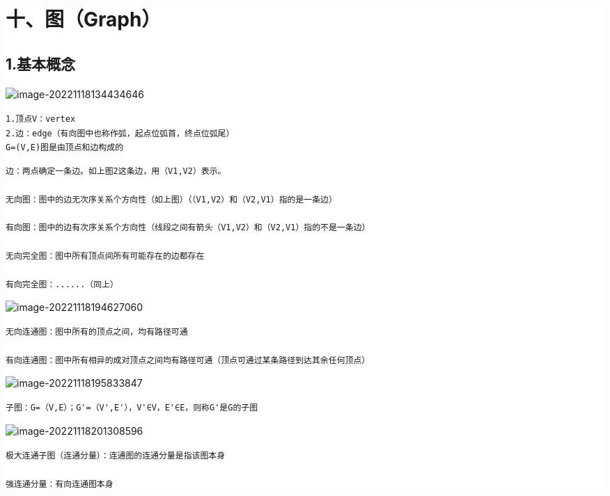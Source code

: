 









# 十、图（Graph）



## 1.基本概念

![image-20221118134434646](C:\Users\PC\AppData\Roaming\Typora\typora-user-images\image-20221118134434646.png)

```
1.顶点V：vertex
2.边：edge（有向图中也称作弧，起点位弧首，终点位弧尾）
G=(V,E)图是由顶点和边构成的
```

```
边：两点确定一条边。如上图2这条边，用（V1,V2）表示。

无向图：图中的边无次序关系个方向性（如上图）（（V1,V2）和（V2,V1）指的是一条边）

有向图：图中的边有次序关系个方向性（线段之间有箭头（V1,V2）和（V2,V1）指的不是一条边）

无向完全图：图中所有顶点间所有可能存在的边都存在

有向完全图：......（同上）
```

![image-20221118194627060](C:\Users\PC\AppData\Roaming\Typora\typora-user-images\image-20221118194627060.png)

```
无向连通图：图中所有的顶点之间，均有路径可通

有向连通图：图中所有相异的成对顶点之间均有路径可通（顶点可通过某条路径到达其余任何顶点）
```

![image-20221118195833847](C:\Users\PC\AppData\Roaming\Typora\typora-user-images\image-20221118195833847.png)

```
子图：G=（V,E）；G'=（V',E'），V'∈V，E'∈E，则称G'是G的子图
```

![image-20221118201308596](C:\Users\PC\AppData\Roaming\Typora\typora-user-images\image-20221118201308596.png)

```
极大连通子图（连通分量）：连通图的连通分量是指该图本身

强连通分量：有向连通图本身
```
